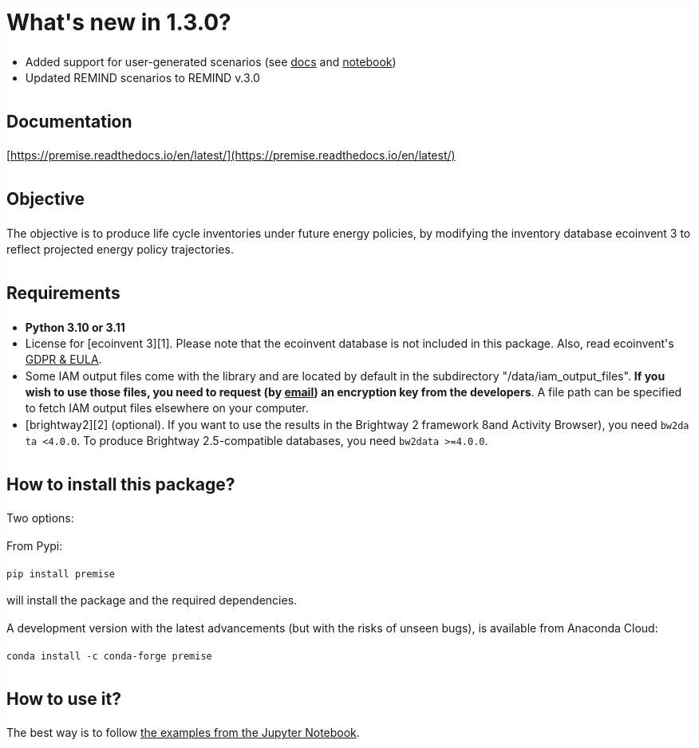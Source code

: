 What's new in 1.3.0?
====================

-   Added support for user-generated scenarios (see [docs](https://premise.readthedocs.io/en/latest/user_scenarios.html) and [notebook](https://github.com/polca/premise/blob/master/examples/examples%20user-defined%20scenarios.ipynb))
-   Updated REMIND scenarios to REMIND v.3.0



Documentation
-------------
[https://premise.readthedocs.io/en/latest/](https://premise.readthedocs.io/en/latest/)

Objective
---------

The objective is to produce life cycle inventories under future energy policies, by modifying the inventory database
ecoinvent 3 to reflect projected energy policy trajectories.

Requirements
------------
* **Python 3.10 or 3.11**
* License for [ecoinvent 3][1]. Please note that the ecoinvent database is not included in this package. Also, read ecoinvent's [GDPR & EULA](https://ecoinvent.org/gdpr-eula/).
* Some IAM output files come with the library and are located by default in the subdirectory "/data/iam_output_files". **If you wish to use
 those files, you need to request (by [email](mailto:romain.sacchi@psi.ch)) an encryption key from the developers**.
 A file path can be specified to fetch IAM output files elsewhere on your computer.
 * [brightway2][2] (optional). If you want to use the results in the Brightway 2 framework 8and Activity Browser), you need `bw2data <4.0.0`. To produce Brightway 2.5-compatible databases, you need `bw2data >=4.0.0`.

How to install this package?
----------------------------

Two options:

From Pypi:

    pip install premise

will install the package and the required dependencies.

A development version with the latest advancements (but with the risks of unseen bugs),
is available from Anaconda Cloud:

    conda install -c conda-forge premise


How to use it?
--------------

The best way is to follow [the examples from the Jupyter Notebook](https://github.com/polca/premise/blob/master/examples/examples.ipynb). 
